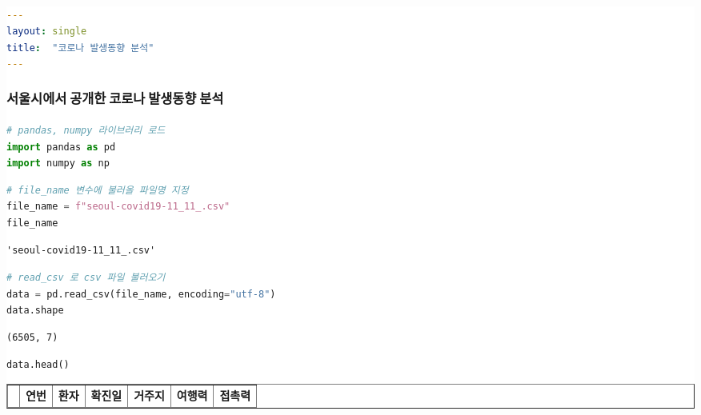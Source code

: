 ```yaml
---
layout: single
title:  "코로나 발생동향 분석"
---
```


### 서울시에서 공개한 코로나 발생동향 분석


```python
# pandas, numpy 라이브러리 로드
import pandas as pd
import numpy as np
```


```python
# file_name 변수에 불러올 파일명 지정
file_name = f"seoul-covid19-11_11_.csv"
file_name
```




    'seoul-covid19-11_11_.csv'




```python
# read_csv 로 csv 파일 불러오기
data = pd.read_csv(file_name, encoding="utf-8")
data.shape
```




    (6505, 7)




```python
data.head()
```




<div>
<style scoped>
    .dataframe tbody tr th:only-of-type {
        vertical-align: middle;
    }

    .dataframe tbody tr th {
        vertical-align: top;
    }

    .dataframe thead th {
        text-align: right;
    }
</style>
<table border="1" class="dataframe">
  <thead>
    <tr style="text-align: right;">
      <th></th>
      <th>연번</th>
      <th>환자</th>
      <th>확진일</th>
      <th>거주지</th>
      <th>여행력</th>
      <th>접촉력</th>